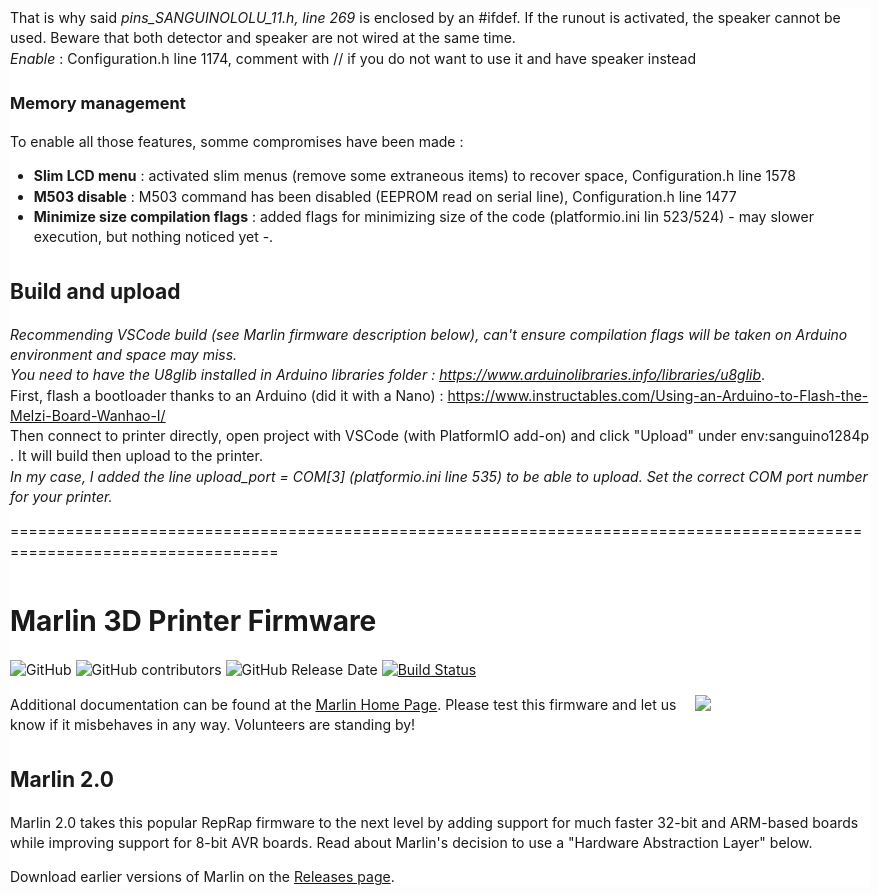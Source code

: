 That is why said _pins_SANGUINOLOLU_11.h, line 269_ is enclosed by an #ifdef. If the runout is activated, the speaker cannot be used. Beware that both detector and speaker are not wired at the same time.  
_Enable_ : Configuration.h line 1174, comment with // if you do not want to use it and have speaker instead
### Memory management
To enable all those features, somme compromises have been made :
* **Slim LCD menu** : activated slim menus (remove some extraneous items) to recover space, Configuration.h line 1578
* **M503 disable** : M503 command has been disabled (EEPROM read on serial line), Configuration.h line 1477
* **Minimize size compilation flags** : added flags for minimizing size of the code (platformio.ini lin 523/524) - may slower execution, but nothing noticed yet -.  
## Build and upload
_Recommending VSCode build (see Marlin firmware description below), can't ensure compilation flags will be taken on Arduino environment and space may miss._  
_You need to have the U8glib installed in Arduino libraries folder : https://www.arduinolibraries.info/libraries/u8glib_.  
First, flash a bootloader thanks to an Arduino (did it with a Nano) : https://www.instructables.com/Using-an-Arduino-to-Flash-the-Melzi-Board-Wanhao-I/  
Then connect to printer directly, open project with VSCode (with PlatformIO add-on) and click "Upload" under env:sanguino1284p . It will build then upload to the printer.  
_In my case, I added the line upload_port = COM[3] (platformio.ini line 535) to be able to upload. Set the correct COM port number for your printer._

=========================================================================================================================

# Marlin 3D Printer Firmware

![GitHub](https://img.shields.io/github/license/marlinfirmware/marlin.svg)
![GitHub contributors](https://img.shields.io/github/contributors/marlinfirmware/marlin.svg)
![GitHub Release Date](https://img.shields.io/github/release-date/marlinfirmware/marlin.svg)
[![Build Status](https://github.com/MarlinFirmware/Marlin/workflows/CI/badge.svg?branch=bugfix-2.0.x)](https://github.com/MarlinFirmware/Marlin/actions)

<img align="right" width=175 src="buildroot/share/pixmaps/logo/marlin-250.png" />

Additional documentation can be found at the [Marlin Home Page](https://marlinfw.org/).
Please test this firmware and let us know if it misbehaves in any way. Volunteers are standing by!

## Marlin 2.0

Marlin 2.0 takes this popular RepRap firmware to the next level by adding support for much faster 32-bit and ARM-based boards while improving support for 8-bit AVR boards. Read about Marlin's decision to use a "Hardware Abstraction Layer" below.

Download earlier versions of Marlin on the [Releases page](https://github.com/MarlinFirmware/Marlin/releases).
